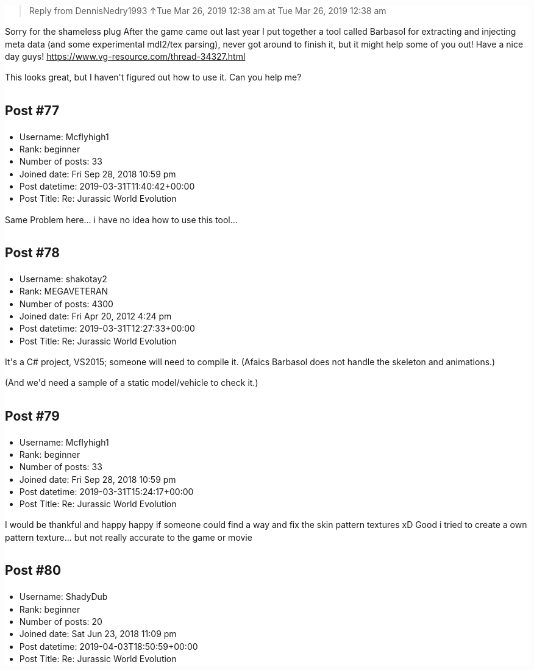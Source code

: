 > Reply from DennisNedry1993 ↑Tue Mar 26, 2019 12:38 am at Tue Mar 26, 2019 12:38 am
>
> 
Sorry for the shameless plug  After the game came out last year I put together a tool called Barbasol for extracting and injecting meta data (and some experimental mdl2/tex parsing), never got around to finish it, but it might help some of you out! Have a nice day guys!
https://www.vg-resource.com/thread-34327.html

This looks great, but I haven't figured out how to use it. Can you help me?
## Post #77
- Username: Mcflyhigh1
- Rank: beginner
- Number of posts: 33
- Joined date: Fri Sep 28, 2018 10:59 pm
- Post datetime: 2019-03-31T11:40:42+00:00
- Post Title: Re: Jurassic World Evolution

Same Problem here... i have no idea how to use this tool...
## Post #78
- Username: shakotay2
- Rank: MEGAVETERAN
- Number of posts: 4300
- Joined date: Fri Apr 20, 2012 4:24 pm
- Post datetime: 2019-03-31T12:27:33+00:00
- Post Title: Re: Jurassic World Evolution

It's a C# project, VS2015; someone will need to compile it.  (Afaics Barbasol does not handle the skeleton and animations.)

(And we'd need a sample of a static model/vehicle to check it.)
## Post #79
- Username: Mcflyhigh1
- Rank: beginner
- Number of posts: 33
- Joined date: Fri Sep 28, 2018 10:59 pm
- Post datetime: 2019-03-31T15:24:17+00:00
- Post Title: Re: Jurassic World Evolution

I would be thankful and happy happy if someone could find a way and fix the skin pattern textures xD
Good i tried to create a own pattern texture... but not really accurate to the game or movie
## Post #80
- Username: ShadyDub
- Rank: beginner
- Number of posts: 20
- Joined date: Sat Jun 23, 2018 11:09 pm
- Post datetime: 2019-04-03T18:50:59+00:00
- Post Title: Re: Jurassic World Evolution
